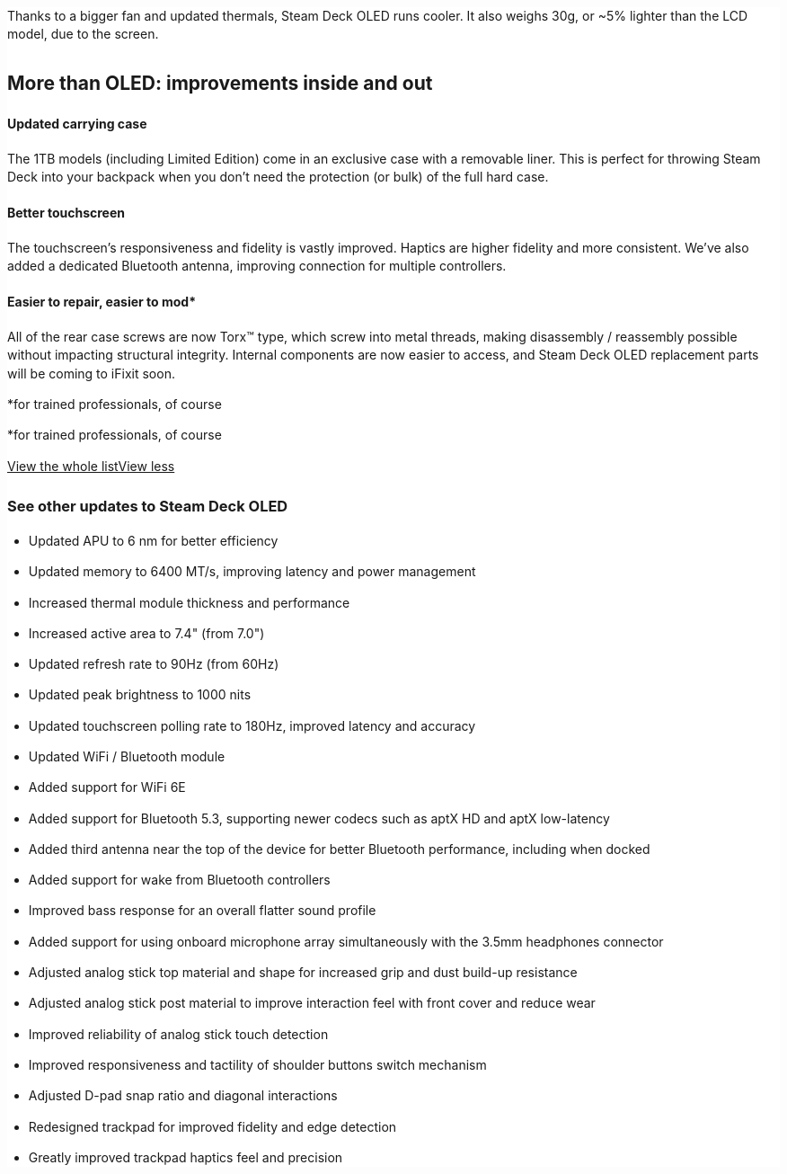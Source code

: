 Thanks to a bigger fan and updated thermals, Steam Deck OLED runs cooler. It also weighs 30g, or \~5% lighter than the LCD model, due to the screen.

More than OLED: improvements inside and out
----------

#### Updated carrying case ####

The 1TB models (including Limited Edition) come in an exclusive case with a removable liner. This is perfect for throwing Steam Deck into your backpack when you don’t need the protection (or bulk) of the full hard case.

#### Better touchscreen ####

The touchscreen’s responsiveness and fidelity is vastly improved. Haptics are higher fidelity and more consistent. We’ve also added a dedicated Bluetooth antenna, improving connection for multiple controllers.

#### Easier to repair, easier to mod\* ####

All of the rear case screws are now Torx™ type, which screw into metal threads, making disassembly / reassembly possible without impacting structural integrity. Internal components are now easier to access, and Steam Deck OLED replacement parts will be coming to iFixit soon.

\*for trained professionals, of course

\*for trained professionals, of course

[View the whole listView less ]()

### See other updates to Steam Deck OLED ###

* Updated APU to 6 nm for better efficiency
* Updated memory to 6400 MT/s, improving latency and power management
* Increased thermal module thickness and performance

* Increased active area to 7.4" (from 7.0")
* Updated refresh rate to 90Hz (from 60Hz)
* Updated peak brightness to 1000 nits
* Updated touchscreen polling rate to 180Hz, improved latency and accuracy

* Updated WiFi / Bluetooth module
* Added support for WiFi 6E
* Added support for Bluetooth 5.3, supporting newer codecs such as aptX HD and aptX low-latency
* Added third antenna near the top of the device for better Bluetooth performance, including when docked
* Added support for wake from Bluetooth controllers

* Improved bass response for an overall flatter sound profile
* Added support for using onboard microphone array simultaneously with the 3.5mm headphones connector

* Adjusted analog stick top material and shape for increased grip and dust build-up resistance
* Adjusted analog stick post material to improve interaction feel with front cover and reduce wear
* Improved reliability of analog stick touch detection
* Improved responsiveness and tactility of shoulder buttons switch mechanism
* Adjusted D-pad snap ratio and diagonal interactions
* Redesigned trackpad for improved fidelity and edge detection
* Greatly improved trackpad haptics feel and precision
